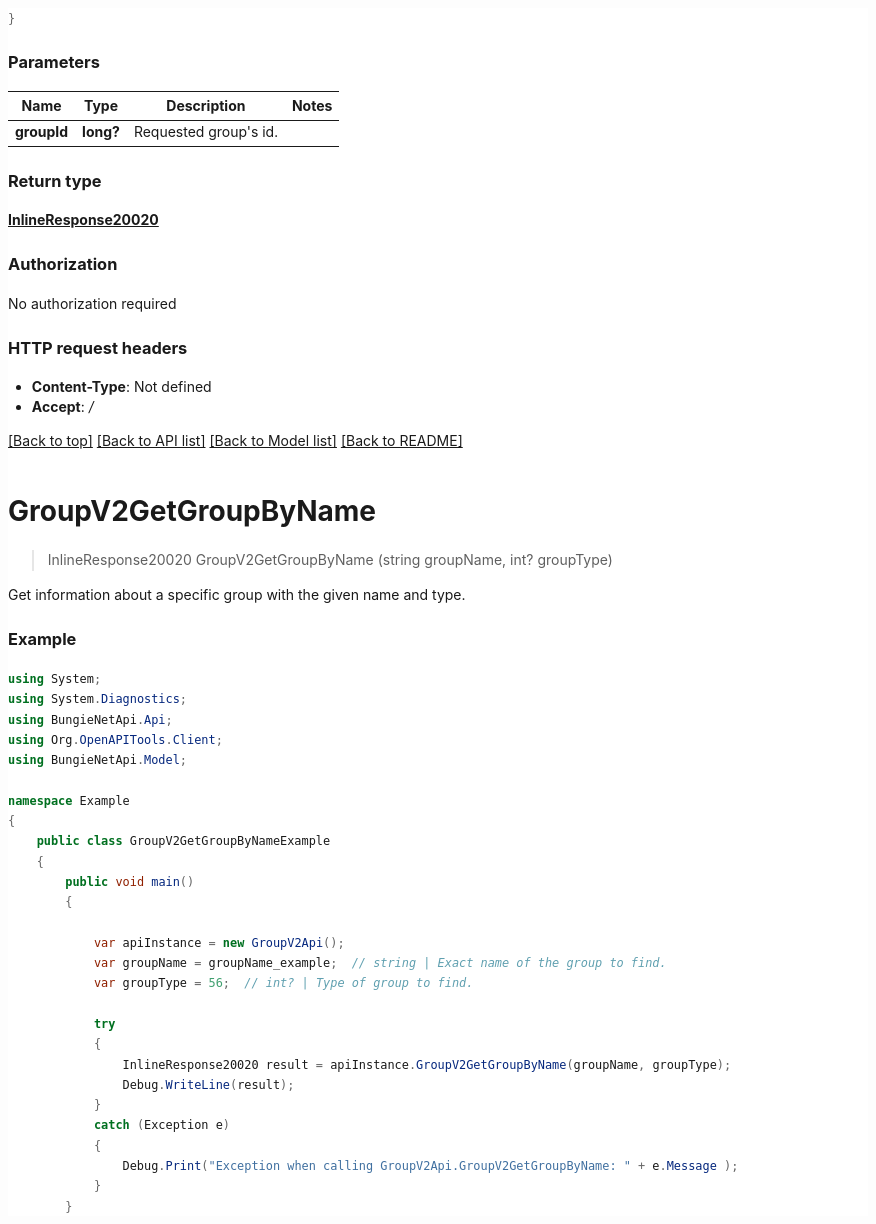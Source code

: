 ```csharp
}
```

### Parameters

Name | Type | Description  | Notes
------------- | ------------- | ------------- | -------------
 **groupId** | **long?**| Requested group&#39;s id. | 

### Return type

[**InlineResponse20020**](InlineResponse20020.md)

### Authorization

No authorization required

### HTTP request headers

 - **Content-Type**: Not defined
 - **Accept**: */*

[[Back to top]](#) [[Back to API list]](../README.md#documentation-for-api-endpoints) [[Back to Model list]](../README.md#documentation-for-models) [[Back to README]](../README.md)

<a name="groupv2getgroupbyname"></a>
# **GroupV2GetGroupByName**
> InlineResponse20020 GroupV2GetGroupByName (string groupName, int? groupType)



Get information about a specific group with the given name and type.

### Example
```csharp
using System;
using System.Diagnostics;
using BungieNetApi.Api;
using Org.OpenAPITools.Client;
using BungieNetApi.Model;

namespace Example
{
    public class GroupV2GetGroupByNameExample
    {
        public void main()
        {
            
            var apiInstance = new GroupV2Api();
            var groupName = groupName_example;  // string | Exact name of the group to find.
            var groupType = 56;  // int? | Type of group to find.

            try
            {
                InlineResponse20020 result = apiInstance.GroupV2GetGroupByName(groupName, groupType);
                Debug.WriteLine(result);
            }
            catch (Exception e)
            {
                Debug.Print("Exception when calling GroupV2Api.GroupV2GetGroupByName: " + e.Message );
            }
        }
```